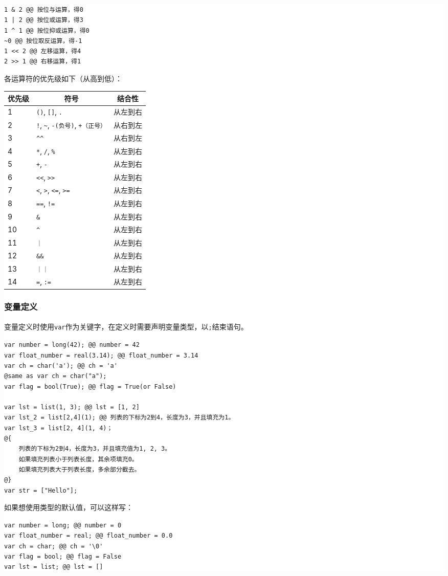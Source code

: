```
1 & 2 @@ 按位与运算，得0
1 | 2 @@ 按位或运算，得3
1 ^ 1 @@ 按位抑或运算，得0
~0 @@ 按位取反运算，得-1
1 << 2 @@ 左移运算，得4
2 >> 1 @@ 右移运算，得1
```

各运算符的优先级如下（从高到低）：

优先级|符号|结合性
-|-|-
1 | `()`, `[]`, `.` | 从左到右
2 | `!`, `~`, `-(负号)`, `+（正号）` | 从右到左
3 | `^^` | 从右到左
4 | `*`, `/`, `%` | 从左到右
5 | `+`, `-` | 从左到右
6 | `<<`, `>>` | 从左到右
7 | `<`, `>`, `<=`, `>=` | 从左到右
8 | `==`, `!=` | 从左到右
9 | `&` | 从左到右
10 | `^` | 从左到右
11 | `｜` | 从左到右
12 | `&&` | 从左到右
13 | `｜｜` | 从左到右
14 | `=`, `:=` | 从左到右

### 变量定义

变量定义时使用`var`作为关键字，在定义时需要声明变量类型，以`;`结束语句。

```
var number = long(42); @@ number = 42
var float_number = real(3.14); @@ float_number = 3.14
var ch = char('a'); @@ ch = 'a'
@same as var ch = char("a");
var flag = bool(True); @@ flag = True(or False)

var lst = list(1, 3); @@ lst = [1, 2]
var lst_2 = list[2,4](1); @@ 列表的下标为2到4，长度为3，并且填充为1。
var lst_3 = list[2, 4](1, 4)；
@{
    列表的下标为2到4，长度为3，并且填充值为1, 2, 3。
    如果填充列表小于列表长度，其余项填充0。
    如果填充列表大于列表长度，多余部分截去。
@}
var str = ["Hello"];
```

如果想使用类型的默认值，可以这样写：

```
var number = long; @@ number = 0
var float_number = real; @@ float_number = 0.0
var ch = char; @@ ch = '\0'
var flag = bool; @@ flag = False
var lst = list; @@ lst = []
```
